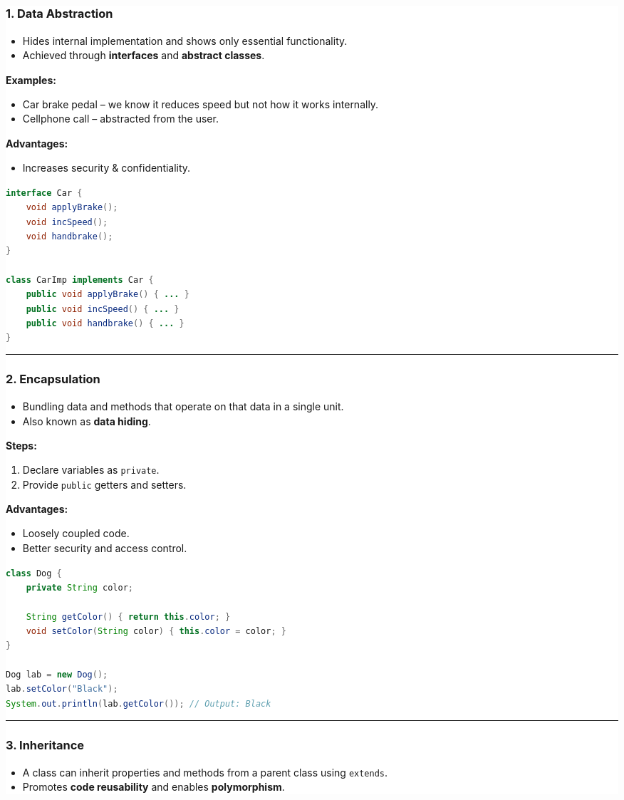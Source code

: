 ### 1. Data Abstraction
- Hides internal implementation and shows only essential functionality.
- Achieved through **interfaces** and **abstract classes**.

**Examples:**
- Car brake pedal – we know it reduces speed but not how it works internally.
- Cellphone call – abstracted from the user.

**Advantages:**
- Increases security & confidentiality.

```java
interface Car {
    void applyBrake();
    void incSpeed();
    void handbrake();
}

class CarImp implements Car {
    public void applyBrake() { ... }
    public void incSpeed() { ... }
    public void handbrake() { ... }
}
```

---

### 2. Encapsulation
- Bundling data and methods that operate on that data in a single unit.
- Also known as **data hiding**.

**Steps:**
1. Declare variables as `private`.
2. Provide `public` getters and setters.

**Advantages:**
- Loosely coupled code.
- Better security and access control.

```java
class Dog {
    private String color;

    String getColor() { return this.color; }
    void setColor(String color) { this.color = color; }
}

Dog lab = new Dog();
lab.setColor("Black");
System.out.println(lab.getColor()); // Output: Black
```

---

### 3. Inheritance
- A class can inherit properties and methods from a parent class using `extends`.
- Promotes **code reusability** and enables **polymorphism**.
